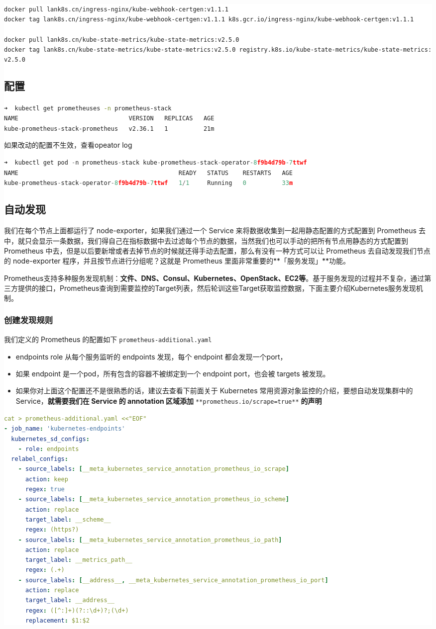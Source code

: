 ```bash
docker pull lank8s.cn/ingress-nginx/kube-webhook-certgen:v1.1.1
docker tag lank8s.cn/ingress-nginx/kube-webhook-certgen:v1.1.1 k8s.gcr.io/ingress-nginx/kube-webhook-certgen:v1.1.1

docker pull lank8s.cn/kube-state-metrics/kube-state-metrics:v2.5.0
docker tag lank8s.cn/kube-state-metrics/kube-state-metrics:v2.5.0 registry.k8s.io/kube-state-metrics/kube-state-metrics:v2.5.0
```

## 配置

```bash
➜  kubectl get prometheuses -n prometheus-stack
NAME                               VERSION   REPLICAS   AGE
kube-prometheus-stack-prometheus   v2.36.1   1          21m
```

如果改动的配置不生效，查看opeator log

```go
➜  kubectl get pod -n prometheus-stack kube-prometheus-stack-operator-8f9b4d79b-7ttwf
NAME                                             READY   STATUS    RESTARTS   AGE
kube-prometheus-stack-operator-8f9b4d79b-7ttwf   1/1     Running   0          33m
```

## 自动发现

我们在每个节点上面都运行了 node-exporter，如果我们通过一个 Service 来将数据收集到一起用静态配置的方式配置到 Prometheus 去中，就只会显示一条数据，我们得自己在指标数据中去过滤每个节点的数据，当然我们也可以手动的把所有节点用静态的方式配置到 Prometheus 中去，但是以后要新增或者去掉节点的时候就还得手动去配置，那么有没有一种方式可以让 Prometheus 去自动发现我们节点的 node-exporter 程序，并且按节点进行分组呢？这就是 Prometheus 里面非常重要的**「服务发现」**功能。

Prometheus支持多种服务发现机制：**文件、DNS、Consul、Kubernetes、OpenStack、EC2等**。基于服务发现的过程并不复杂，通过第三方提供的接口，Prometheus查询到需要监控的Target列表，然后轮训这些Target获取监控数据，下面主要介绍Kubernetes服务发现机制。

### 创建发现规则

我们定义的 Prometheus 的配置如下 `prometheus-additional.yaml`

- endpoints role 从每个服务监听的 endpoints 发现，每个 endpoint 都会发现一个port，

- 如果 endpoint 是一个pod，所有包含的容器不被绑定到一个 endpoint port，也会被 targets 被发现。

- 如果你对上面这个配置还不是很熟悉的话，建议去查看下前面关于 Kubernetes 常用资源对象监控的介绍，要想自动发现集群中的 Service，**就需要我们在 Service 的 annotation 区域添加**  `**prometheus.io/scrape=true**`  **的声明**

```yaml
cat > prometheus-additional.yaml <<"EOF"
- job_name: 'kubernetes-endpoints'
  kubernetes_sd_configs:
    - role: endpoints
  relabel_configs:
    - source_labels: [__meta_kubernetes_service_annotation_prometheus_io_scrape]
      action: keep
      regex: true
    - source_labels: [__meta_kubernetes_service_annotation_prometheus_io_scheme]
      action: replace
      target_label: __scheme__
      regex: (https?)
    - source_labels: [__meta_kubernetes_service_annotation_prometheus_io_path]
      action: replace
      target_label: __metrics_path__
      regex: (.+)
    - source_labels: [__address__, __meta_kubernetes_service_annotation_prometheus_io_port]
      action: replace
      target_label: __address__
      regex: ([^:]+)(?::\d+)?;(\d+)
      replacement: $1:$2
```